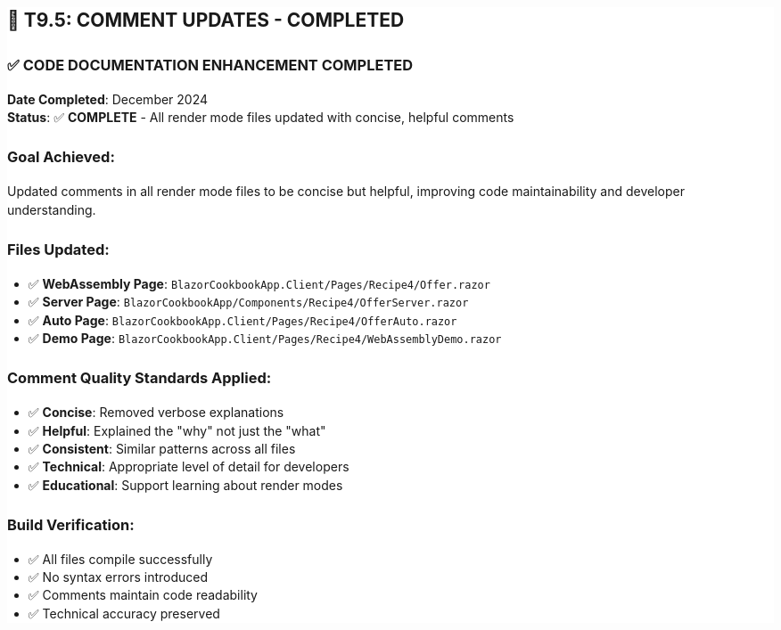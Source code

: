 
## **🔧 T9.5: COMMENT UPDATES - COMPLETED**

### **✅ CODE DOCUMENTATION ENHANCEMENT COMPLETED**

**Date Completed**: December 2024  
**Status**: ✅ **COMPLETE** - All render mode files updated with concise, helpful comments

### **Goal Achieved:**
Updated comments in all render mode files to be concise but helpful, improving code maintainability and developer understanding.

### **Files Updated:**
- ✅ **WebAssembly Page**: `BlazorCookbookApp.Client/Pages/Recipe4/Offer.razor`
- ✅ **Server Page**: `BlazorCookbookApp/Components/Recipe4/OfferServer.razor`
- ✅ **Auto Page**: `BlazorCookbookApp.Client/Pages/Recipe4/OfferAuto.razor`
- ✅ **Demo Page**: `BlazorCookbookApp.Client/Pages/Recipe4/WebAssemblyDemo.razor`

### **Comment Quality Standards Applied:**
- ✅ **Concise**: Removed verbose explanations
- ✅ **Helpful**: Explained the "why" not just the "what"
- ✅ **Consistent**: Similar patterns across all files
- ✅ **Technical**: Appropriate level of detail for developers
- ✅ **Educational**: Support learning about render modes

### **Build Verification:**
- ✅ All files compile successfully
- ✅ No syntax errors introduced
- ✅ Comments maintain code readability
- ✅ Technical accuracy preserved
